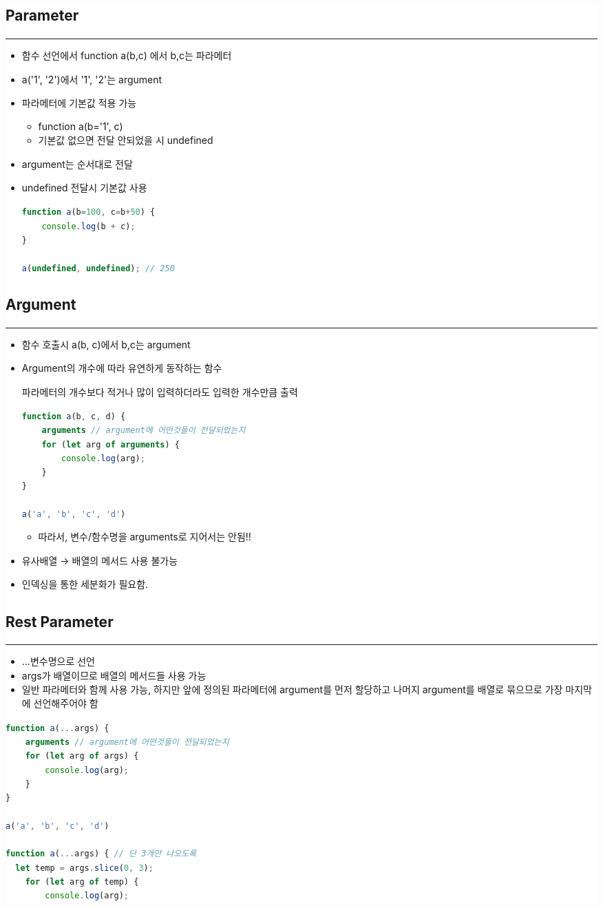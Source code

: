 
## Parameter

---

- 함수 선언에서 function a(b,c) 에서 b,c는 파라메터
- a('1', '2')에서 '1', '2'는 argument
- 파라메터에 기본값 적용 가능
    - function a(b='1', c)
    - 기본값 없으면 전달 안되었을 시 undefined
- argument는 순서대로 전달
- undefined 전달시 기본값 사용

    ```jsx
    function a(b=100, c=b+50) {
    	console.log(b + c);
    }

    a(undefined, undefined); // 250
    ```

## Argument

---

- 함수 호출시 a(b, c)에서 b,c는 argument
- Argument의 개수에 따라 유연하게 동작하는 함수

    파라메터의 개수보다 적거나 많이 입력하더라도 입력한 개수만큼 출력 

    ```jsx
    function a(b, c, d) {
    	arguments // argument에 어떤것들이 전달되었는지
    	for (let arg of arguments) {
    		console.log(arg);
    	}
    }

    a('a', 'b', 'c', 'd')
    ```

    - 따라서, 변수/함수명을 arguments로 지어서는 안됨!!
- 유사배열 → 배열의 메서드 사용 불가능
- 인덱싱을 통한 세분화가 필요함.

## Rest Parameter

---

- ...변수명으로 선언
- args가 배열이므로 배열의 메서드들 사용 가능
- 일반 파라메터와 함께 사용 가능, 하지만 앞에 정의된 파라메터에 argument를 먼저 할당하고 나머지 argument를 배열로 묶으므로 가장 마지막에 선언해주어야 함

```jsx
function a(...args) {
	arguments // argument에 어떤것들이 전달되었는지
	for (let arg of args) {
		console.log(arg);
	}
}

a('a', 'b', 'c', 'd')

function a(...args) { // 단 3개만 나오도록
  let temp = args.slice(0, 3);
	for (let arg of temp) {
		console.log(arg);
```